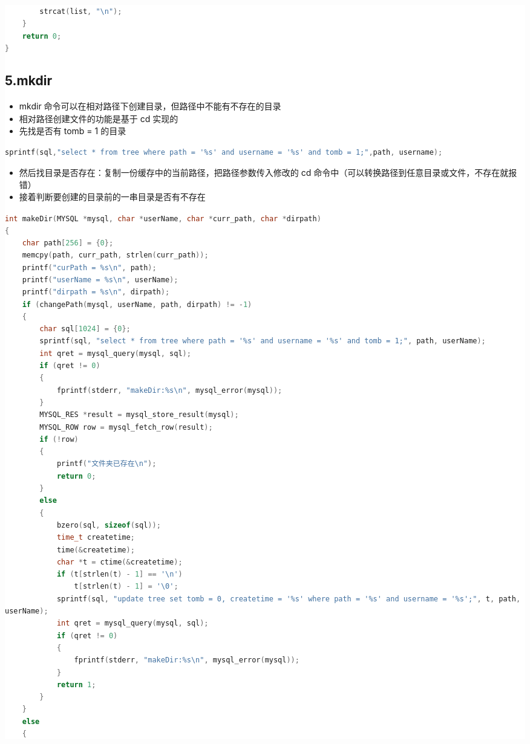 ```c
        strcat(list, "\n");
    }
    return 0;
}
```

## 5.mkdir

+  mkdir 命令可以在相对路径下创建目录，但路径中不能有不存在的目录
+ 相对路径创建文件的功能是基于 cd 实现的
+ 先找是否有 tomb = 1 的目录

```c
sprintf(sql,"select * from tree where path = '%s' and username = '%s' and tomb = 1;",path, username);
```

+ 然后找目录是否存在：复制一份缓存中的当前路径，把路径参数传入修改的 cd 命令中（可以转换路径到任意目录或文件，不存在就报错）
+ 接着判断要创建的目录前的一串目录是否有不存在

```c
int makeDir(MYSQL *mysql, char *userName, char *curr_path, char *dirpath)
{
    char path[256] = {0};
    memcpy(path, curr_path, strlen(curr_path));
    printf("curPath = %s\n", path);
    printf("userName = %s\n", userName);
    printf("dirpath = %s\n", dirpath);
    if (changePath(mysql, userName, path, dirpath) != -1)
    {
        char sql[1024] = {0};
        sprintf(sql, "select * from tree where path = '%s' and username = '%s' and tomb = 1;", path, userName);
        int qret = mysql_query(mysql, sql);
        if (qret != 0)
        {
            fprintf(stderr, "makeDir:%s\n", mysql_error(mysql));
        }
        MYSQL_RES *result = mysql_store_result(mysql);
        MYSQL_ROW row = mysql_fetch_row(result);
        if (!row)
        {
            printf("文件夹已存在\n");
            return 0;
        }
        else
        {
            bzero(sql, sizeof(sql));
            time_t createtime;
            time(&createtime);
            char *t = ctime(&createtime);
            if (t[strlen(t) - 1] == '\n')
                t[strlen(t) - 1] = '\0';
            sprintf(sql, "update tree set tomb = 0, createtime = '%s' where path = '%s' and username = '%s';", t, path, userName);
            int qret = mysql_query(mysql, sql);
            if (qret != 0)
            {
                fprintf(stderr, "makeDir:%s\n", mysql_error(mysql));
            }
            return 1;
        }
    }
    else
    {
```